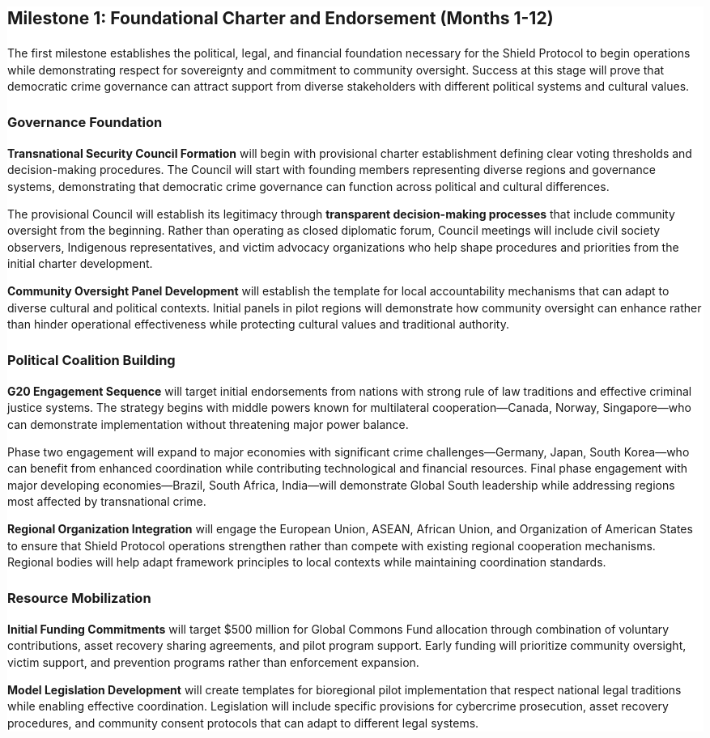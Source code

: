 ## <a id="milestone-1"></a>Milestone 1: Foundational Charter and Endorsement (Months 1-12)

The first milestone establishes the political, legal, and financial foundation necessary for the Shield Protocol to begin operations while demonstrating respect for sovereignty and commitment to community oversight. Success at this stage will prove that democratic crime governance can attract support from diverse stakeholders with different political systems and cultural values.

### Governance Foundation

**Transnational Security Council Formation** will begin with provisional charter establishment defining clear voting thresholds and decision-making procedures. The Council will start with founding members representing diverse regions and governance systems, demonstrating that democratic crime governance can function across political and cultural differences.

The provisional Council will establish its legitimacy through **transparent decision-making processes** that include community oversight from the beginning. Rather than operating as closed diplomatic forum, Council meetings will include civil society observers, Indigenous representatives, and victim advocacy organizations who help shape procedures and priorities from the initial charter development.

**Community Oversight Panel Development** will establish the template for local accountability mechanisms that can adapt to diverse cultural and political contexts. Initial panels in pilot regions will demonstrate how community oversight can enhance rather than hinder operational effectiveness while protecting cultural values and traditional authority.

### Political Coalition Building

**G20 Engagement Sequence** will target initial endorsements from nations with strong rule of law traditions and effective criminal justice systems. The strategy begins with middle powers known for multilateral cooperation—Canada, Norway, Singapore—who can demonstrate implementation without threatening major power balance.

Phase two engagement will expand to major economies with significant crime challenges—Germany, Japan, South Korea—who can benefit from enhanced coordination while contributing technological and financial resources. Final phase engagement with major developing economies—Brazil, South Africa, India—will demonstrate Global South leadership while addressing regions most affected by transnational crime.

**Regional Organization Integration** will engage the European Union, ASEAN, African Union, and Organization of American States to ensure that Shield Protocol operations strengthen rather than compete with existing regional cooperation mechanisms. Regional bodies will help adapt framework principles to local contexts while maintaining coordination standards.

### Resource Mobilization

**Initial Funding Commitments** will target $500 million for Global Commons Fund allocation through combination of voluntary contributions, asset recovery sharing agreements, and pilot program support. Early funding will prioritize community oversight, victim support, and prevention programs rather than enforcement expansion.

**Model Legislation Development** will create templates for bioregional pilot implementation that respect national legal traditions while enabling effective coordination. Legislation will include specific provisions for cybercrime prosecution, asset recovery procedures, and community consent protocols that can adapt to different legal systems.
